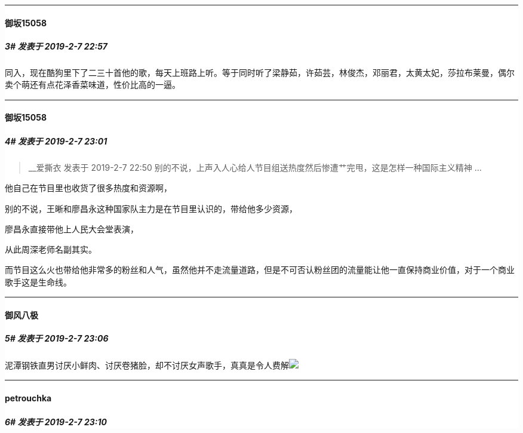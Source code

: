 -----

####  御坂15058  
##### 3#       发表于 2019-2-7 22:57




同入，现在酷狗里下了二三十首他的歌，每天上班路上听。等于同时听了梁静茹，许茹芸，林俊杰，邓丽君，太黄太妃，莎拉布莱曼，偶尔卖个萌还有点花泽香菜味道，性价比高的一逼。







-----

####  御坂15058  
##### 4#       发表于 2019-2-7 23:01



<blockquote>__爱撕衣 发表于 2019-2-7 22:50
别的不说，上声入人心给人节目组送热度然后惨遭艹完甩，这是怎样一种国际主义精神 ...</blockquote>
他自己在节目里也收货了很多热度和资源啊，


别的不说，王晰和廖昌永这种国家队主力是在节目里认识的，带给他多少资源，


廖昌永直接带他上人民大会堂表演，


从此周深老师名副其实。


而节目这么火也带给他非常多的粉丝和人气，虽然他并不走流量道路，但是不可否认粉丝团的流量能让他一直保持商业价值，对于一个商业歌手这是生命线。







-----

####  御风八极  
##### 5#       发表于 2019-2-7 23:06




泥潭钢铁直男讨厌小鲜肉、讨厌卷猪脸，却不讨厌女声歌手，真真是令人费解<img src="https://static.saraba1st.com/image/smiley/face2017/001.png" referrerpolicy="no-referrer">







-----

####  petrouchka  
##### 6#       发表于 2019-2-7 23:10


